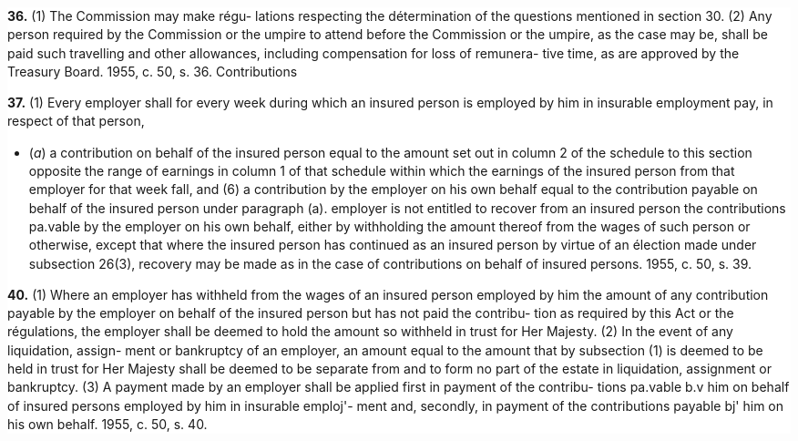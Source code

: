 **36.** (1) The Commission may make régu-
lations respecting the détermination of the
questions mentioned in section 30.
(2) Any person required by the Commission
or the umpire to attend before the Commission
or the umpire, as the case may be, shall be
paid such travelling and other allowances,
including compensation for loss of remunera-
tive time, as are approved by the Treasury
Board. 1955, c. 50, s. 36.
Contributions

**37.** (1) Every employer shall for every
week during which an insured person is
employed by him in insurable employment
pay, in respect of that person,
  * (_a_) a contribution on behalf of the insured
person equal to the amount set out in
column 2 of the schedule to this section
opposite the range of earnings in column 1
of that schedule within which the earnings
of the insured person from that employer
for that week fall, and
(6) a contribution by the employer on his
own behalf equal to the contribution
payable on behalf of the insured person
under paragraph (a).
employer is not entitled to recover from an
insured person the contributions pa.vable by
the employer on his own behalf, either by
withholding the amount thereof from the
wages of such person or otherwise, except that
where the insured person has continued as an
insured person by virtue of an élection made
under subsection 26(3), recovery may be made
as in the case of contributions on behalf of
insured persons. 1955, c. 50, s. 39.

**40.** (1) Where an employer has withheld
from the wages of an insured person employed
by him the amount of any contribution
payable by the employer on behalf of the
insured person but has not paid the contribu-
tion as required by this Act or the régulations,
the employer shall be deemed to hold the
amount so withheld in trust for Her Majesty.
(2) In the event of any liquidation, assign-
ment or bankruptcy of an employer, an
amount equal to the amount that by subsection
(1) is deemed to be held in trust for Her
Majesty shall be deemed to be separate from
and to form no part of the estate in
liquidation, assignment or bankruptcy.
(3) A payment made by an employer shall
be applied first in payment of the contribu-
tions pa.vable b.v him on behalf of insured
persons employed by him in insurable emploj'-
ment and, secondly, in payment of the
contributions payable bj' him on his own
behalf. 1955, c. 50, s. 40.

